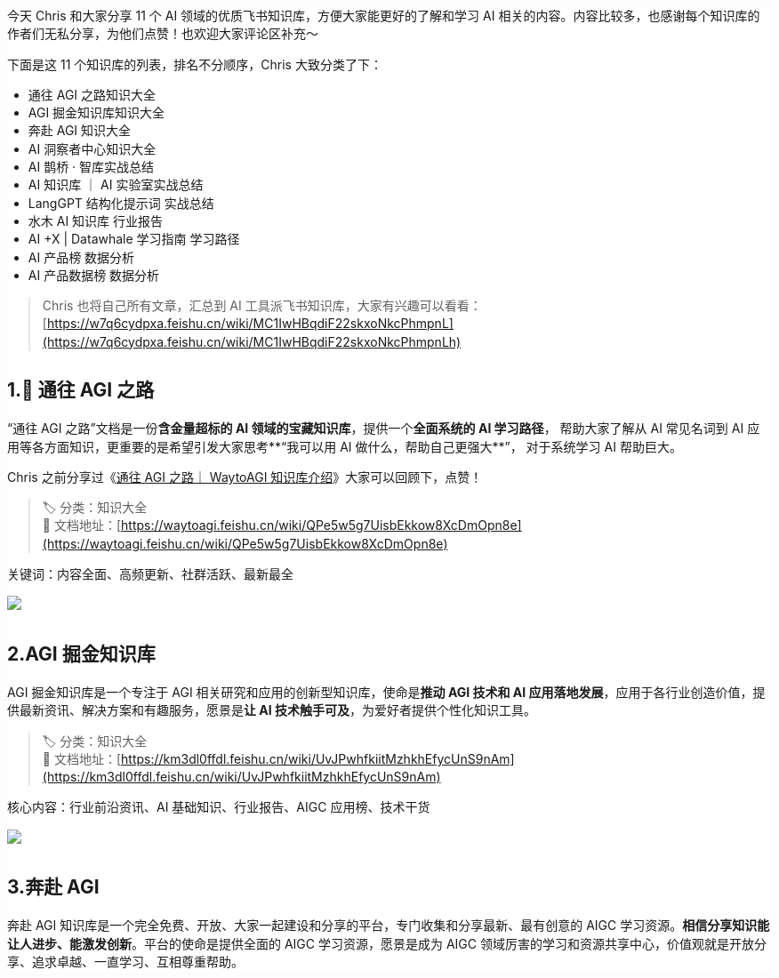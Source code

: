 今天 Chris 和大家分享 11 个 AI 领域的优质飞书知识库，方便大家能更好的了解和学习 AI 相关的内容。内容比较多，也感谢每个知识库的作者们无私分享，为他们点赞！也欢迎大家评论区补充～

下面是这 11 个知识库的列表，排名不分顺序，Chris 大致分类了下：

- 通往 AGI 之路知识大全
- AGI 掘金知识库知识大全
- 奔赴 AGI 知识大全
- AI 洞察者中心知识大全
- AI 鹊桥 · 智库实战总结
- AI 知识库 ｜ AI 实验室实战总结
- LangGPT 结构化提示词 实战总结
- 水木 AI 知识库 行业报告
- AI +X | Datawhale 学习指南 学习路径
- AI 产品榜 数据分析
- AI 产品数据榜 数据分析

> Chris 也将自己所有文章，汇总到 AI 工具派飞书知识库，大家有兴趣可以看看：  
> [https://w7q6cydpxa.feishu.cn/wiki/MC1IwHBqdiF22skxoNkcPhmpnL](https://w7q6cydpxa.feishu.cn/wiki/MC1IwHBqdiF22skxoNkcPhmpnLh)

## 1.🌈 通往 AGI 之路

“通往 AGI 之路”文档是一份**含金量超标的 AI 领域的宝藏知识库**，提供一个**全面系统的 AI 学习路径**， 帮助大家了解从 AI 常见名词到 AI 应用等各方面知识，更重要的是希望引发大家思考**“我可以用 AI 做什么，帮助自己更强大**”， 对于系统学习 AI 帮助巨大。

Chris 之前分享过《[通往 AGI 之路｜ WaytoAGI 知识库介绍](https://mp.weixin.qq.com/s/9XpH50C_017rypFTa0LJSQ)》大家可以回顾下，点赞！

> 🏷 分类：知识大全  
> 🔗 文档地址：[https://waytoagi.feishu.cn/wiki/QPe5w5g7UisbEkkow8XcDmOpn8e](https://waytoagi.feishu.cn/wiki/QPe5w5g7UisbEkkow8XcDmOpn8e)

关键词：内容全面、高频更新、社群活跃、最新最全

![](https://cdn.nlark.com/yuque/0/2024/png/186051/1722050959028-43854d38-7d96-4850-a3d4-ca6cb4294610.png#averageHue=%239aba7a&clientId=u7aa4b17d-be49-4&from=paste&height=1870&id=uedbe79f1&originHeight=1870&originWidth=3392&originalType=binary&ratio=1&rotation=0&showTitle=false&size=2939956&status=done&style=none&taskId=udc399b6b-e600-413d-a167-189212e2f91&title=&width=3392)

## 2.AGI 掘金知识库

AGI 掘金知识库是一个专注于 AGI 相关研究和应用的创新型知识库，使命是**推动 AGI 技术和 AI 应用落地发展**，应用于各行业创造价值，提供最新资讯、解决方案和有趣服务，愿景是**让 AI 技术触手可及**，为爱好者提供个性化知识工具。

> 🏷 分类：知识大全  
> 🔗 文档地址：[https://km3dl0ffdl.feishu.cn/wiki/UvJPwhfkiitMzhkhEfycUnS9nAm](https://km3dl0ffdl.feishu.cn/wiki/UvJPwhfkiitMzhkhEfycUnS9nAm)

核心内容：行业前沿资讯、AI 基础知识、行业报告、AIGC 应用榜、技术干货

![](https://cdn.nlark.com/yuque/0/2024/png/186051/1722051806020-b2b30b3d-501d-4c53-aef8-6419c5dfbc00.png#averageHue=%23dbeddf&clientId=u7aa4b17d-be49-4&from=paste&height=1870&id=ue3756101&originHeight=1870&originWidth=3396&originalType=binary&ratio=1&rotation=0&showTitle=false&size=3019501&status=done&style=none&taskId=u7496fbfa-2506-4a8e-a957-306717fd122&title=&width=3396)

## 3.奔赴 AGI

奔赴 AGI 知识库是一个完全免费、开放、大家一起建设和分享的平台，专门收集和分享最新、最有创意的 AIGC 学习资源。**相信分享知识能让人进步、能激发创新**。平台的使命是提供全面的 AIGC 学习资源，愿景是成为 AIGC 领域厉害的学习和资源共享中心，价值观就是开放分享、追求卓越、一直学习、互相尊重帮助。
